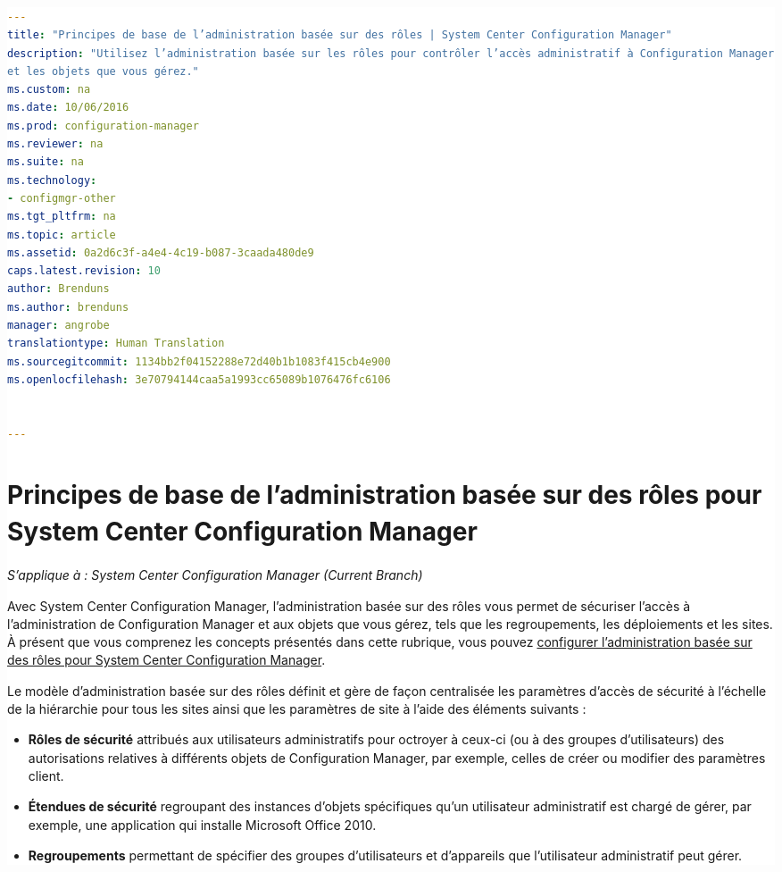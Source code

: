 ```yaml
---
title: "Principes de base de l’administration basée sur des rôles | System Center Configuration Manager"
description: "Utilisez l’administration basée sur les rôles pour contrôler l’accès administratif à Configuration Manager et les objets que vous gérez."
ms.custom: na
ms.date: 10/06/2016
ms.prod: configuration-manager
ms.reviewer: na
ms.suite: na
ms.technology:
- configmgr-other
ms.tgt_pltfrm: na
ms.topic: article
ms.assetid: 0a2d6c3f-a4e4-4c19-b087-3caada480de9
caps.latest.revision: 10
author: Brenduns
ms.author: brenduns
manager: angrobe
translationtype: Human Translation
ms.sourcegitcommit: 1134bb2f04152288e72d40b1b1083f415cb4e900
ms.openlocfilehash: 3e70794144caa5a1993cc65089b1076476fc6106


---
```

# <a name="fundamentals-of-role-based-administration-for-system-center-configuration-manager"></a>Principes de base de l’administration basée sur des rôles pour System Center Configuration Manager

*S’applique à : System Center Configuration Manager (Current Branch)*

Avec System Center Configuration Manager, l’administration basée sur des rôles vous permet de sécuriser l’accès à l’administration de Configuration Manager et aux objets que vous gérez, tels que les regroupements, les déploiements et les sites.   À présent que vous comprenez les concepts présentés dans cette rubrique, vous pouvez [configurer l’administration basée sur des rôles pour System Center Configuration Manager](../../core/servers/deploy/configure/configure-role-based-administration.md).  

 Le modèle d’administration basée sur des rôles définit et gère de façon centralisée les paramètres d’accès de sécurité à l’échelle de la hiérarchie pour tous les sites ainsi que les paramètres de site à l’aide des éléments suivants :  

-   **Rôles de sécurité** attribués aux utilisateurs administratifs pour octroyer à ceux-ci (ou à des groupes d’utilisateurs) des autorisations relatives à différents objets de Configuration Manager, par exemple, celles de créer ou modifier des paramètres client.  

-   **Étendues de sécurité** regroupant des instances d’objets spécifiques qu’un utilisateur administratif est chargé de gérer, par exemple, une application qui installe Microsoft Office 2010.  

-   **Regroupements** permettant de spécifier des groupes d’utilisateurs et d’appareils que l’utilisateur administratif peut gérer.  
